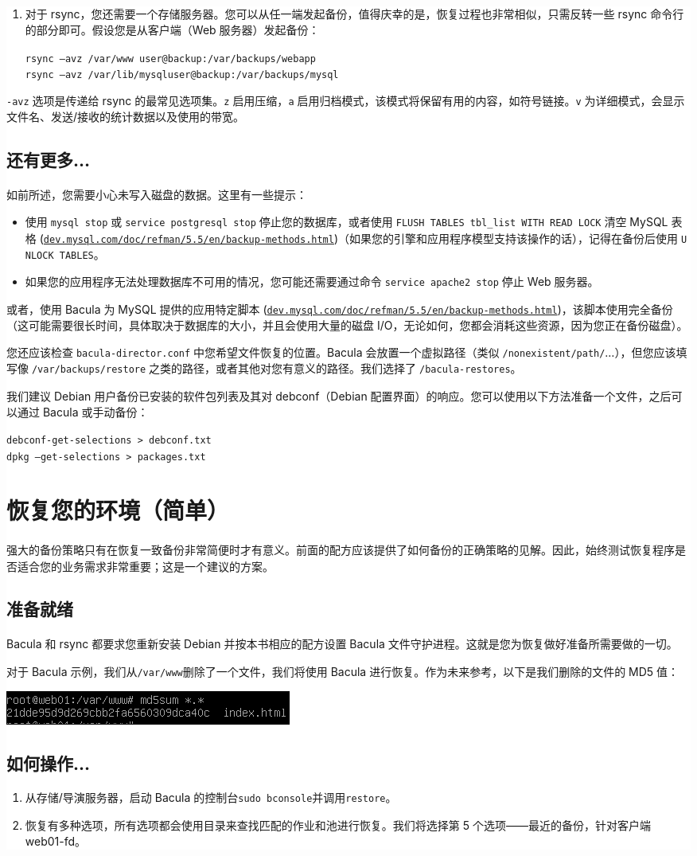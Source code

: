 1.  对于 rsync，您还需要一个存储服务器。您可以从任一端发起备份，值得庆幸的是，恢复过程也非常相似，只需反转一些 rsync 命令行的部分即可。假设您是从客户端（Web 服务器）发起备份：

    ```
    rsync –avz /var/www user@backup:/var/backups/webapp
    rsync –avz /var/lib/mysqluser@backup:/var/backups/mysql

    ```

`-avz` 选项是传递给 rsync 的最常见选项集。`z` 启用压缩，`a` 启用归档模式，该模式将保留有用的内容，如符号链接。`v` 为详细模式，会显示文件名、发送/接收的统计数据以及使用的带宽。

## 还有更多…

如前所述，您需要小心未写入磁盘的数据。这里有一些提示：

+   使用 `mysql stop` 或 `service postgresql stop` 停止您的数据库，或者使用 `FLUSH TABLES tbl_list WITH READ LOCK` 清空 MySQL 表格 ([`dev.mysql.com/doc/refman/5.5/en/backup-methods.html`](http://dev.mysql.com/doc/refman/5.5/en/backup-methods.html))（如果您的引擎和应用程序模型支持该操作的话），记得在备份后使用 `UNLOCK TABLES`。

+   如果您的应用程序无法处理数据库不可用的情况，您可能还需要通过命令 `service apache2 stop` 停止 Web 服务器。

或者，使用 Bacula 为 MySQL 提供的应用特定脚本 ([`dev.mysql.com/doc/refman/5.5/en/backup-methods.html`](http://dev.mysql.com/doc/refman/5.5/en/backup-methods.html))，该脚本使用完全备份（这可能需要很长时间，具体取决于数据库的大小，并且会使用大量的磁盘 I/O，无论如何，您都会消耗这些资源，因为您正在备份磁盘）。

您还应该检查 `bacula-director.conf` 中您希望文件恢复的位置。Bacula 会放置一个虚拟路径（类似 `/nonexistent/path/`…），但您应该填写像 `/var/backups/restore` 之类的路径，或者其他对您有意义的路径。我们选择了 `/bacula-restores`。

我们建议 Debian 用户备份已安装的软件包列表及其对 debconf（Debian 配置界面）的响应。您可以使用以下方法准备一个文件，之后可以通过 Bacula 或手动备份：

```
debconf-get-selections > debconf.txt
dpkg –get-selections > packages.txt

```

# 恢复您的环境（简单）

强大的备份策略只有在恢复一致备份非常简便时才有意义。前面的配方应该提供了如何备份的正确策略的见解。因此，始终测试恢复程序是否适合您的业务需求非常重要；这是一个建议的方案。

## 准备就绪

Bacula 和 rsync 都要求您重新安装 Debian 并按本书相应的配方设置 Bacula 文件守护进程。这就是您为恢复做好准备所需要做的一切。

对于 Bacula 示例，我们从`/var/www`删除了一个文件，我们将使用 Bacula 进行恢复。作为未来参考，以下是我们删除的文件的 MD5 值：

![准备就绪](img/8840OS_12_01.jpg)

## 如何操作...

1.  从存储/导演服务器，启动 Bacula 的控制台`sudo bconsole`并调用`restore`。

1.  恢复有多种选项，所有选项都会使用目录来查找匹配的作业和池进行恢复。我们将选择第 5 个选项——最近的备份，针对客户端 web01-fd。
